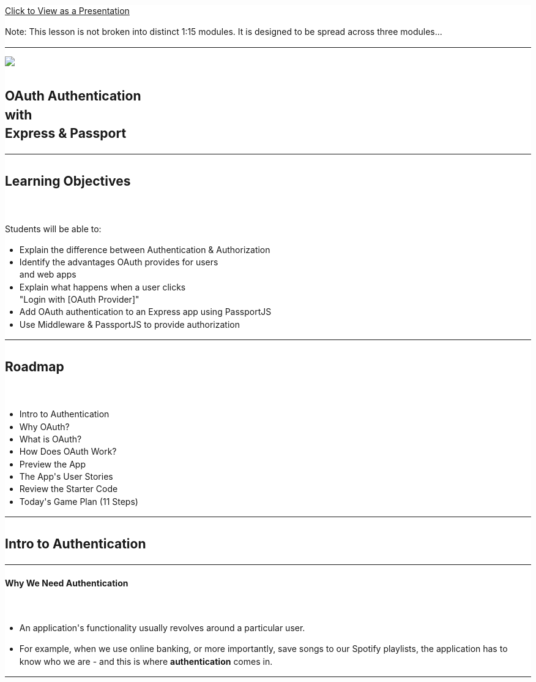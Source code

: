[Click to View as a Presentation](https://presentations.generalassemb.ly/972a3081ab58ba943ae1436f0633633e#/1)


<link href="https://gist.githubusercontent.com/jim-clark/6919052ab15de680c120907d223c31b5/raw/9eedb5e3c01352b9ccda7264227f253be56a08b7/slide.css">

<p>Note: This lesson is not broken into distinct 1:15 modules. It is designed to be spread across three modules...</p>

---
<img src="https://i.imgur.com/y42RtQC.jpg" width="600">

## OAuth Authentication<br>with<br>Express & Passport

---
## Learning Objectives
<br>

Students will be able to:

- Explain the difference between Authentication & Authorization
- Identify the advantages OAuth provides for users<br>and web apps
- Explain what happens when a user clicks<br>"Login with [OAuth Provider]"
- Add OAuth authentication to an Express app using PassportJS
- Use Middleware & PassportJS to provide authorization

---
## Roadmap
<br>

- Intro to Authentication
- Why OAuth?
- What is OAuth?
- How Does OAuth Work?
- Preview the App
- The App's User Stories
- Review the Starter Code
- Today's Game Plan (11 Steps)

---
## Intro to Authentication

---
#### Why We Need Authentication
<br>

- An application's functionality usually revolves around a particular user.

- For example, when we use online banking, or more importantly, save songs to our Spotify playlists, the application has to know who we are - and this is where **authentication** comes in.

---